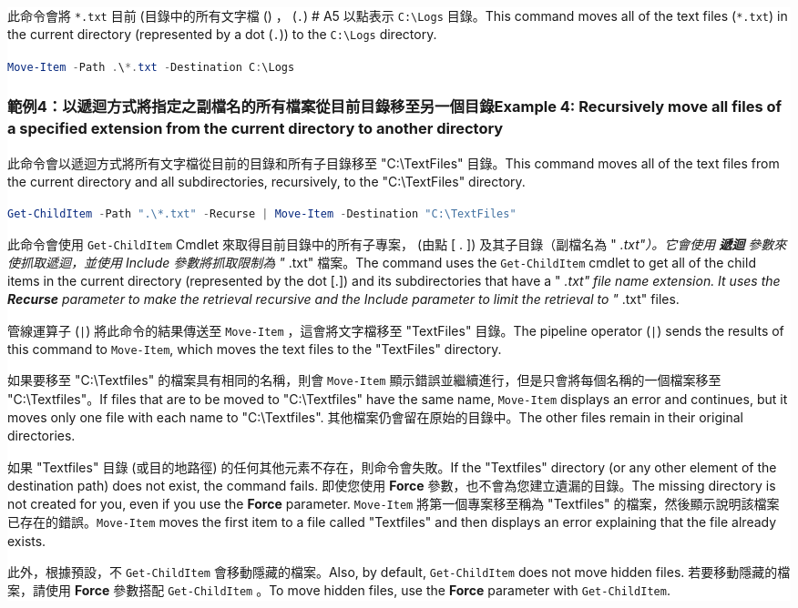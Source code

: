 <span data-ttu-id="8bf61-121">此命令會將 `*.txt` 目前 (目錄中的所有文字檔 () ， (`.`) # A5 以點表示 `C:\Logs` 目錄。</span><span class="sxs-lookup"><span data-stu-id="8bf61-121">This command moves all of the text files (`*.txt`) in the current directory (represented by a dot (`.`)) to the `C:\Logs` directory.</span></span>

```powershell
Move-Item -Path .\*.txt -Destination C:\Logs
```

### <span data-ttu-id="8bf61-122">範例4：以遞迴方式將指定之副檔名的所有檔案從目前目錄移至另一個目錄</span><span class="sxs-lookup"><span data-stu-id="8bf61-122">Example 4: Recursively move all files of a specified extension from the current directory to another directory</span></span>

<span data-ttu-id="8bf61-123">此命令會以遞迴方式將所有文字檔從目前的目錄和所有子目錄移至 "C:\TextFiles" 目錄。</span><span class="sxs-lookup"><span data-stu-id="8bf61-123">This command moves all of the text files from the current directory and all subdirectories, recursively, to the "C:\TextFiles" directory.</span></span>

```powershell
Get-ChildItem -Path ".\*.txt" -Recurse | Move-Item -Destination "C:\TextFiles"
```

<span data-ttu-id="8bf61-124">此命令會使用 `Get-ChildItem` Cmdlet 來取得目前目錄中的所有子專案， (由點 \[ . \]) 及其子目錄（副檔名為 " *.txt"）。它會使用 **遞迴** 參數來使抓取遞迴，並使用 Include 參數將抓取限制為 "* .txt" 檔案。</span><span class="sxs-lookup"><span data-stu-id="8bf61-124">The command uses the `Get-ChildItem` cmdlet to get all of the child items in the current directory (represented by the dot \[.\]) and its subdirectories that have a " *.txt" file name extension. It uses the **Recurse** parameter to make the retrieval recursive and the Include parameter to limit the retrieval to "* .txt" files.</span></span>

<span data-ttu-id="8bf61-125">管線運算子 (`|`) 將此命令的結果傳送至 `Move-Item` ，這會將文字檔移至 "TextFiles" 目錄。</span><span class="sxs-lookup"><span data-stu-id="8bf61-125">The pipeline operator (`|`) sends the results of this command to `Move-Item`, which moves the text files to the "TextFiles" directory.</span></span>

<span data-ttu-id="8bf61-126">如果要移至 "C:\Textfiles" 的檔案具有相同的名稱，則會 `Move-Item` 顯示錯誤並繼續進行，但是只會將每個名稱的一個檔案移至 "C:\Textfiles"。</span><span class="sxs-lookup"><span data-stu-id="8bf61-126">If files that are to be moved to "C:\Textfiles" have the same name, `Move-Item` displays an error and continues, but it moves only one file with each name to "C:\Textfiles".</span></span>
<span data-ttu-id="8bf61-127">其他檔案仍會留在原始的目錄中。</span><span class="sxs-lookup"><span data-stu-id="8bf61-127">The other files remain in their original directories.</span></span>

<span data-ttu-id="8bf61-128">如果 "Textfiles" 目錄 (或目的地路徑) 的任何其他元素不存在，則命令會失敗。</span><span class="sxs-lookup"><span data-stu-id="8bf61-128">If the "Textfiles" directory (or any other element of the destination path) does not exist, the command fails.</span></span>
<span data-ttu-id="8bf61-129">即使您使用 **Force** 參數，也不會為您建立遺漏的目錄。</span><span class="sxs-lookup"><span data-stu-id="8bf61-129">The missing directory is not created for you, even if you use the **Force** parameter.</span></span>
<span data-ttu-id="8bf61-130">`Move-Item` 將第一個專案移至稱為 "Textfiles" 的檔案，然後顯示說明該檔案已存在的錯誤。</span><span class="sxs-lookup"><span data-stu-id="8bf61-130">`Move-Item` moves the first item to a file called "Textfiles" and then displays an error explaining that the file already exists.</span></span>

<span data-ttu-id="8bf61-131">此外，根據預設，不 `Get-ChildItem` 會移動隱藏的檔案。</span><span class="sxs-lookup"><span data-stu-id="8bf61-131">Also, by default, `Get-ChildItem` does not move hidden files.</span></span>
<span data-ttu-id="8bf61-132">若要移動隱藏的檔案，請使用 **Force** 參數搭配 `Get-ChildItem` 。</span><span class="sxs-lookup"><span data-stu-id="8bf61-132">To move hidden files, use the **Force** parameter with `Get-ChildItem`.</span></span>
